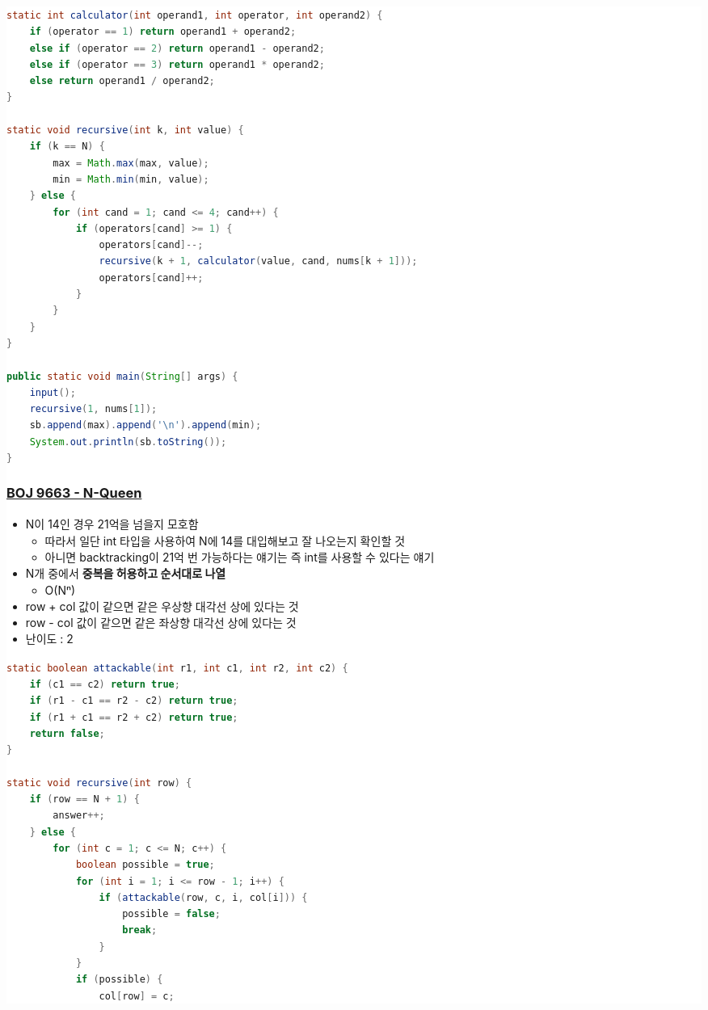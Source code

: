 ```java
static int calculator(int operand1, int operator, int operand2) {
    if (operator == 1) return operand1 + operand2;
    else if (operator == 2) return operand1 - operand2;
    else if (operator == 3) return operand1 * operand2;
    else return operand1 / operand2;
}

static void recursive(int k, int value) {
    if (k == N) {
        max = Math.max(max, value);
        min = Math.min(min, value);
    } else {
        for (int cand = 1; cand <= 4; cand++) {
            if (operators[cand] >= 1) {
                operators[cand]--;
                recursive(k + 1, calculator(value, cand, nums[k + 1]));
                operators[cand]++;
            }
        }
    }
}

public static void main(String[] args) {
    input();
    recursive(1, nums[1]);
    sb.append(max).append('\n').append(min);
    System.out.println(sb.toString());
}
```

### [BOJ 9663 - N-Queen](https://www.acmicpc.net/problem/9663)

- N이 14인 경우 21억을 넘을지 모호함
  - 따라서 일단 int 타입을 사용하여 N에 14를 대입해보고 잘 나오는지 확인할 것
  - 아니면 backtracking이 21억 번 가능하다는 얘기는 즉 int를 사용할 수 있다는 얘기
- N개 중에서 **중복을 허용하고 순서대로 나열**
  - O(Nⁿ)
- row + col 값이 같으면 같은 우상향 대각선 상에 있다는 것
- row - col 값이 같으면 같은 좌상향 대각선 상에 있다는 것
- 난이도 : 2

```java
static boolean attackable(int r1, int c1, int r2, int c2) {
    if (c1 == c2) return true;
    if (r1 - c1 == r2 - c2) return true;
    if (r1 + c1 == r2 + c2) return true;
    return false;
}

static void recursive(int row) {
    if (row == N + 1) {
        answer++;
    } else {
        for (int c = 1; c <= N; c++) {
            boolean possible = true;
            for (int i = 1; i <= row - 1; i++) {
                if (attackable(row, c, i, col[i])) {
                    possible = false;
                    break;
                }
            }
            if (possible) {
                col[row] = c;
```